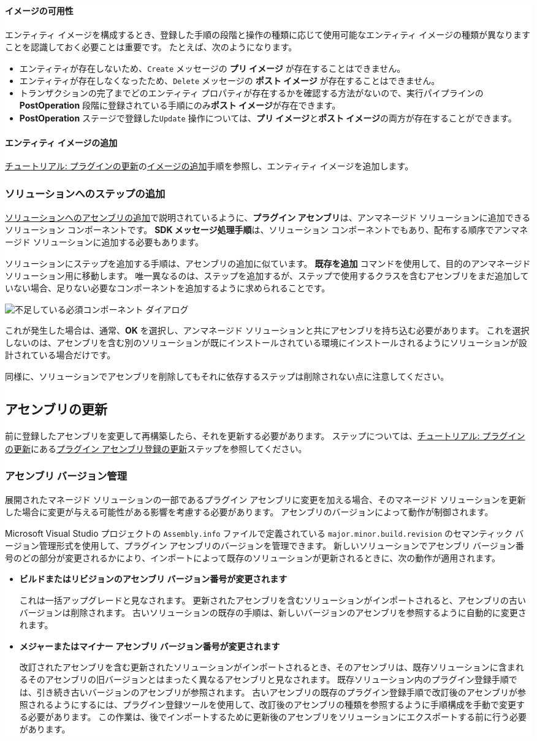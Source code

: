 #### <a name="availability-of-images"></a>イメージの可用性

エンティティ イメージを構成するとき、登録した手順の段階と操作の種類に応じて使用可能なエンティティ イメージの種類が異なりますことを認識しておく必要ことは重要です。 たとえば、次のようになります。

- エンティティが存在しないため、`Create` メッセージの **プリ イメージ** が存在することはできません。
- エンティティが存在しなくなったため、`Delete` メッセージの **ポスト イメージ** が存在することはできません。
- トランザクションの完了までどのエンティティ プロパティが存在するかを確認する方法がないので、実行パイプラインの **PostOperation** 段階に登録されている手順にのみ**ポスト イメージ**が存在できます。
- **PostOperation** ステージで登録した`Update` 操作については、**プリ イメージ**と**ポスト イメージ**の両方が存在することができます。


#### <a name="add-an-entity-image"></a>エンティティ イメージの追加

[チュートリアル: プラグインの更新](tutorial-update-plug-in.md)の[イメージの追加](tutorial-update-plug-in.md#add-an-image)手順を参照し、エンティティ イメージを追加します。

### <a name="add-step-to-solution"></a>ソリューションへのステップの追加

[ソリューションへのアセンブリの追加](#add-your-assembly-to-a-solution)で説明されているように、**プラグイン アセンブリ**は、アンマネージド ソリューションに追加できるソリューション コンポーネントです。 **SDK メッセージ処理手順**は、ソリューション コンポーネントでもあり、配布する順序でアンマネージド ソリューションに追加する必要もあります。

ソリューションにステップを追加する手順は、アセンブリの追加に似ています。 **既存を追加** コマンドを使用して、目的のアンマネージド ソリューション用に移動します。 唯一異なるのは、ステップを追加するが、ステップで使用するクラスを含むアセンブリをまだ追加していない場合、足りない必要なコンポーネントを追加するように求められることです。

![不足している必須コンポーネント ダイアログ](media/missing-required-component.png)

これが発生した場合は、通常、**OK** を選択し、アンマネージド ソリューションと共にアセンブリを持ち込む必要があります。 これを選択しないのは、アセンブリを含む別のソリューションが既にインストールされている環境にインストールされるようにソリューションが設計されている場合だけです。

同様に、ソリューションでアセンブリを削除してもそれに依存するステップは削除されない点に注意してください。

## <a name="update-an-assembly"></a>アセンブリの更新

前に登録したアセンブリを変更して再構築したら、それを更新する必要があります。 ステップについては、[チュートリアル: プラグインの更新](tutorial-update-plug-in.md)にある[プラグイン アセンブリ登録の更新](tutorial-update-plug-in.md#update-the-plug-in-assembly-registration)ステップを参照してください。

### <a name="assembly-versioning"></a>アセンブリ バージョン管理

展開されたマネージド ソリューションの一部であるプラグイン アセンブリに変更を加える場合、そのマネージド ソリューションを更新した場合に変更が与える可能性がある影響を考慮する必要があります。 アセンブリのバージョンによって動作が制御されます。

Microsoft Visual Studio プロジェクトの `Assembly.info` ファイルで定義されている `major.minor.build.revision` のセマンティック バージョン管理形式を使用して、プラグイン アセンブリのバージョンを管理できます。 新しいソリューションでアセンブリ バージョン番号のどの部分が変更されるかにより、インポートによって既存のソリューションが更新されるときに、次の動作が適用されます。

- **ビルドまたはリビジョンのアセンブリ バージョン番号が変更されます**

  これは一括アップグレードと見なされます。 更新されたアセンブリを含むソリューションがインポートされると、アセンブリの古いバージョンは削除されます。 古いソリューションの既存の手順は、新しいバージョンのアセンブリを参照するように自動的に変更されます。

- **メジャーまたはマイナー アセンブリ バージョン番号が変更されます**

  改訂されたアセンブリを含む更新されたソリューションがインポートされるとき、そのアセンブリは、既存ソリューションに含まれるそのアセンブリの旧バージョンとはまったく異なるアセンブリと見なされます。 既存ソリューション内のプラグイン登録手順では、引き続き古いバージョンのアセンブリが参照されます。 古いアセンブリの既存のプラグイン登録手順で改訂後のアセンブリが参照されるようにするには、プラグイン登録ツールを使用して、改訂後のアセンブリの種類を参照するように手順構成を手動で変更する必要があります。 この作業は、後でインポートするために更新後のアセンブリをソリューションにエクスポートする前に行う必要があります。

